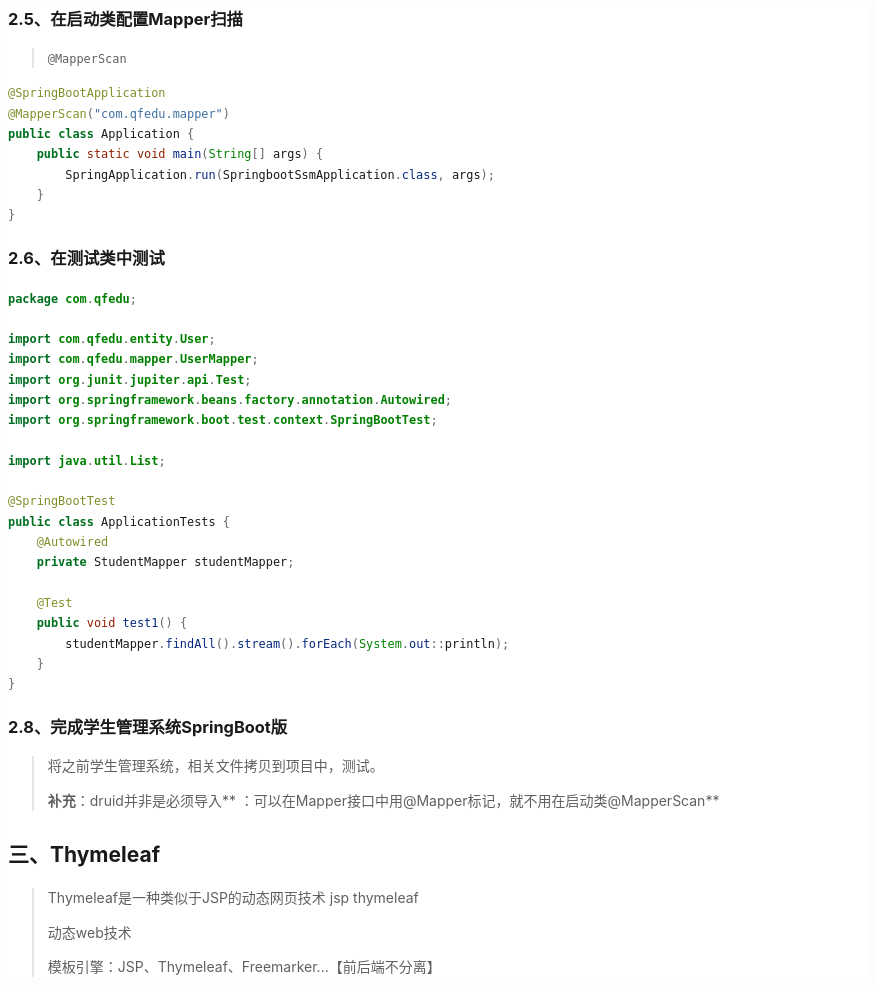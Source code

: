 ### 2.5、在启动类配置Mapper扫描

> `@MapperScan`

```java
@SpringBootApplication
@MapperScan("com.qfedu.mapper")
public class Application {
    public static void main(String[] args) {
        SpringApplication.run(SpringbootSsmApplication.class, args);
    }
}
```

### 2.6、在测试类中测试

```java
package com.qfedu;

import com.qfedu.entity.User;
import com.qfedu.mapper.UserMapper;
import org.junit.jupiter.api.Test;
import org.springframework.beans.factory.annotation.Autowired;
import org.springframework.boot.test.context.SpringBootTest;

import java.util.List;

@SpringBootTest
public class ApplicationTests {
    @Autowired
    private StudentMapper studentMapper;

    @Test
    public void test1() {
        studentMapper.findAll().stream().forEach(System.out::println);
    }
}
```

### 2.8、完成学生管理系统SpringBoot版

> 将之前学生管理系统，相关文件拷贝到项目中，测试。
>
> **补充**：druid并非是必须导入**	
>          ：可以在Mapper接口中用@Mapper标记，就不用在启动类@MapperScan**  

## 三、Thymeleaf

> Thymeleaf是一种类似于JSP的动态网页技术     jsp   thymeleaf 
>
> 动态web技术
>
> 模板引擎：JSP、Thymeleaf、Freemarker...【前后端不分离】  
